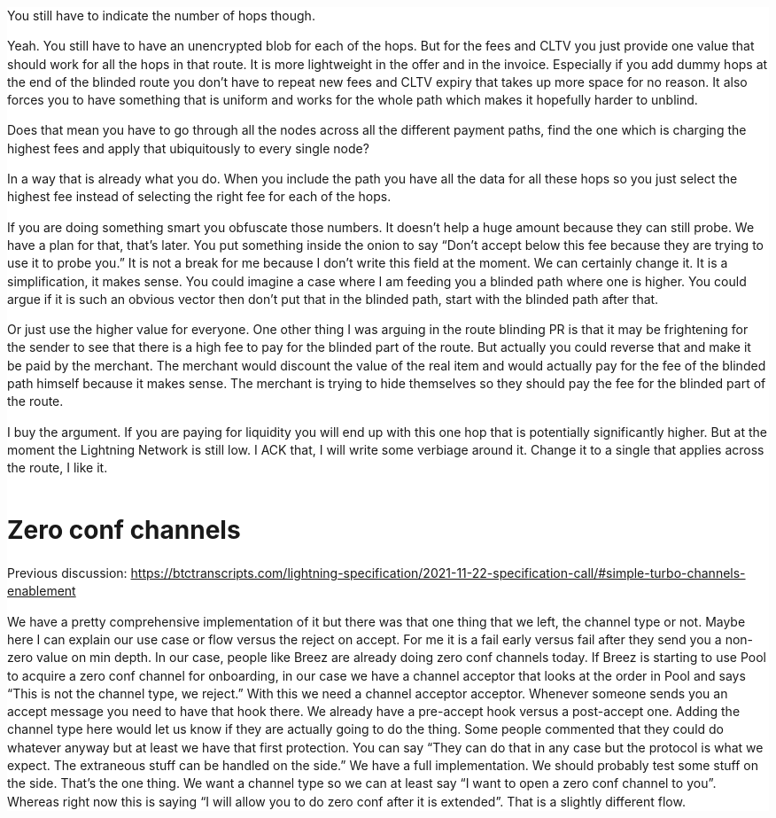 You still have to indicate the number of hops though. 

Yeah. You still have to have an unencrypted blob for each of the hops. But for the fees and CLTV you just provide one value that should work for all the hops in that route. It is more lightweight in the offer and in the invoice. Especially if you add dummy hops at the end of the blinded route you don’t have to repeat new fees and CLTV expiry that takes up more space for no reason. It also forces you to have something that is uniform and works for the whole path which makes it hopefully harder to unblind. 

Does that mean you have to go through all the nodes across all the different payment paths, find the one which is charging the highest fees and apply that ubiquitously to every single node?

In a way that is already what you do. When you include the path you have all the data for all these hops so you just select the highest fee instead of selecting the right fee for each of the hops. 

If you are doing something smart you obfuscate those numbers. It doesn’t help a huge amount because they can still probe. We have a plan for that, that’s later. You put something inside the onion to say “Don’t accept below this fee because they are trying to use it to probe you.” It is not a break for me because I don’t write this field at the moment. We can certainly change it. It is a simplification, it makes sense. You could imagine a case where I am feeding you a blinded path where one is higher. You could argue if it is such an obvious vector then don’t put that in the blinded path, start with the blinded path after that. 

Or just use the higher value for everyone. One other thing I was arguing in the route blinding PR is that it may be frightening for the sender to see that there is a high fee to pay for the blinded part of the route. But actually you could reverse that and make it be paid by the merchant. The merchant would discount the value of the real item and would actually pay for the fee of the blinded path himself because it makes sense. The merchant is trying to hide themselves so they should pay the fee for the blinded part of the route. 

I buy the argument. If you are paying for liquidity you will end up with this one hop that is potentially significantly higher. But at the moment the Lightning Network is still low. I ACK that, I will write some verbiage around it. Change it to a single that applies across the route, I like it. 

# Zero conf channels

Previous discussion: <https://btctranscripts.com/lightning-specification/2021-11-22-specification-call/#simple-turbo-channels-enablement>

We have a pretty comprehensive implementation of it but there was that one thing that we left, the channel type or not. Maybe here I can explain our use case or flow versus the reject on accept. For me it is a fail early versus fail after they send you a non-zero value on min depth. In our case, people like Breez are already doing zero conf channels today. If Breez is starting to use Pool to acquire a zero conf channel for onboarding, in our case we have a channel acceptor that looks at the order in Pool and says “This is not the channel type, we reject.” With this we need a channel acceptor acceptor. Whenever someone sends you an accept message you need to have that hook there. We already have a pre-accept hook versus a post-accept one. Adding the channel type here would let us know if they are actually going to do the thing. Some people commented that they could do whatever anyway but at least we have that first protection. You can say “They can do that in any case but the protocol is what we expect. The extraneous stuff can be handled on the side.” We have a full implementation. We should probably test some stuff on the side. That’s the one thing. We want a channel type so we can at least say “I want to open a zero conf channel to you”. Whereas right now this is saying “I will allow you to do zero conf after it is extended”. That is a slightly different flow.
